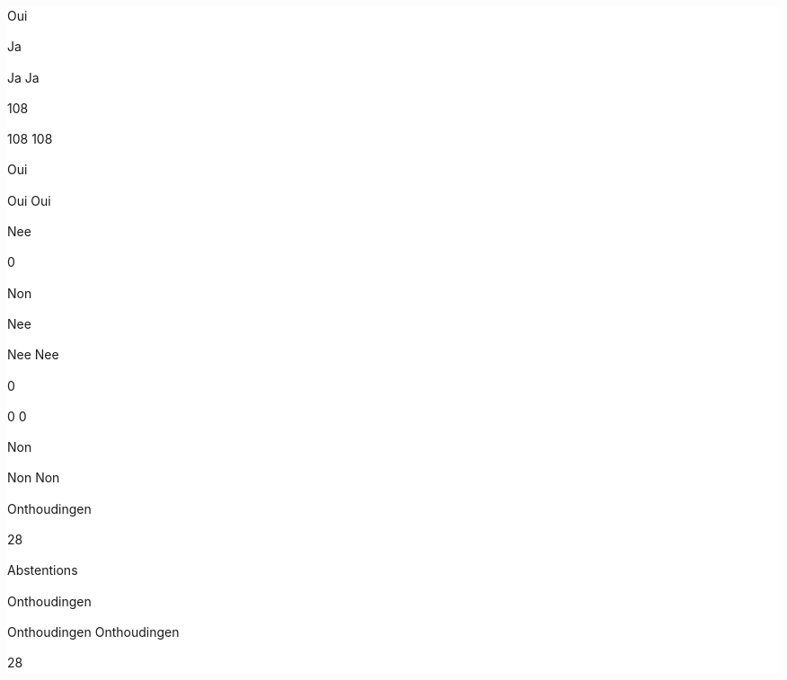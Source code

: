 
Oui



Ja

Ja
Ja


108

108
108


Oui

Oui
Oui



Nee


0


Non



Nee

Nee
Nee


0

0
0


Non

Non
Non



Onthoudingen


28


Abstentions



Onthoudingen

Onthoudingen
Onthoudingen


28
